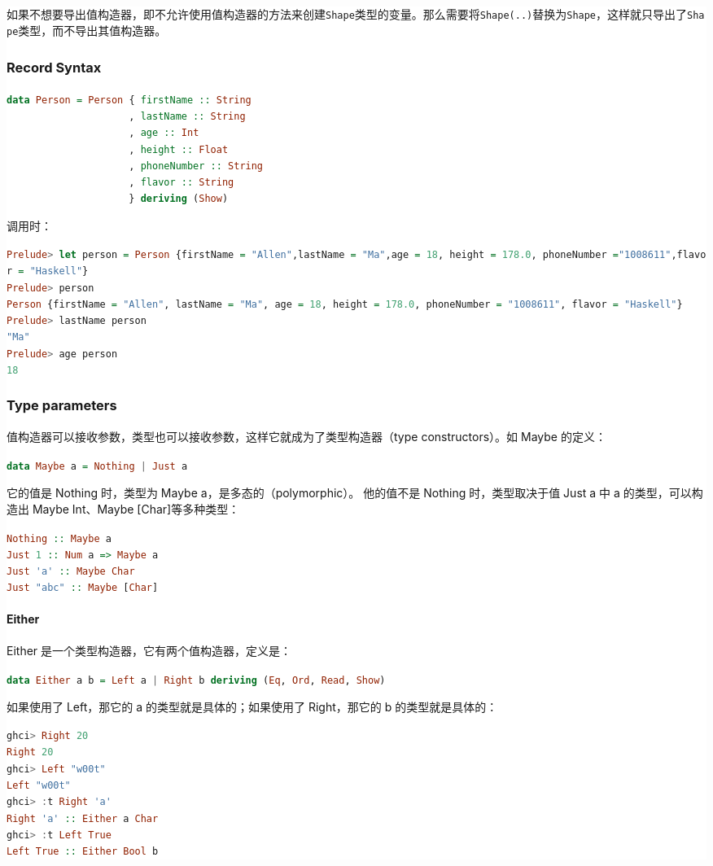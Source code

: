 如果不想要导出值构造器，即不允许使用值构造器的方法来创建`Shape`类型的变量。那么需要将`Shape(..)`替换为`Shape`，这样就只导出了`Shape`类型，而不导出其值构造器。

### Record Syntax

```haskell
data Person = Person { firstName :: String
                     , lastName :: String
                     , age :: Int
                     , height :: Float
                     , phoneNumber :: String
                     , flavor :: String
                     } deriving (Show)
```

调用时：

```haskell
Prelude> let person = Person {firstName = "Allen",lastName = "Ma",age = 18, height = 178.0, phoneNumber ="1008611",flavor = "Haskell"}
Prelude> person
Person {firstName = "Allen", lastName = "Ma", age = 18, height = 178.0, phoneNumber = "1008611", flavor = "Haskell"}
Prelude> lastName person
"Ma"
Prelude> age person
18
```

### Type parameters

值构造器可以接收参数，类型也可以接收参数，这样它就成为了类型构造器（type constructors）。如 Maybe 的定义：

```haskell
data Maybe a = Nothing | Just a
```

它的值是 Nothing 时，类型为 Maybe a，是多态的（polymorphic）。
他的值不是 Nothing 时，类型取决于值 Just a 中 a 的类型，可以构造出 Maybe Int、Maybe [Char]等多种类型：

```haskell
Nothing :: Maybe a
Just 1 :: Num a => Maybe a
Just 'a' :: Maybe Char
Just "abc" :: Maybe [Char]
```

#### Either

Either 是一个类型构造器，它有两个值构造器，定义是：

```haskell
data Either a b = Left a | Right b deriving (Eq, Ord, Read, Show)
```

如果使用了 Left，那它的 a 的类型就是具体的；如果使用了 Right，那它的 b 的类型就是具体的：

```haskell
ghci> Right 20
Right 20
ghci> Left "w00t"
Left "w00t"
ghci> :t Right 'a'
Right 'a' :: Either a Char
ghci> :t Left True
Left True :: Either Bool b
```
